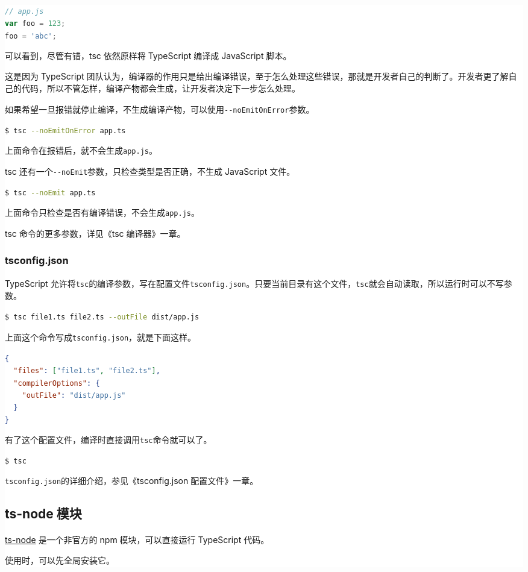 ```javascript
// app.js
var foo = 123;
foo = 'abc';
```

可以看到，尽管有错，tsc 依然原样将 TypeScript 编译成 JavaScript 脚本。

这是因为 TypeScript 团队认为，编译器的作用只是给出编译错误，至于怎么处理这些错误，那就是开发者自己的判断了。开发者更了解自己的代码，所以不管怎样，编译产物都会生成，让开发者决定下一步怎么处理。

如果希望一旦报错就停止编译，不生成编译产物，可以使用`--noEmitOnError`参数。

```bash
$ tsc --noEmitOnError app.ts
```

上面命令在报错后，就不会生成`app.js`。

tsc 还有一个`--noEmit`参数，只检查类型是否正确，不生成 JavaScript 文件。

```bash
$ tsc --noEmit app.ts
```

上面命令只检查是否有编译错误，不会生成`app.js`。

tsc 命令的更多参数，详见《tsc 编译器》一章。

### tsconfig.json

TypeScript 允许将`tsc`的编译参数，写在配置文件`tsconfig.json`。只要当前目录有这个文件，`tsc`就会自动读取，所以运行时可以不写参数。

```bash
$ tsc file1.ts file2.ts --outFile dist/app.js
```

上面这个命令写成`tsconfig.json`，就是下面这样。

```json
{
  "files": ["file1.ts", "file2.ts"],
  "compilerOptions": {
    "outFile": "dist/app.js"
  }
}
```

有了这个配置文件，编译时直接调用`tsc`命令就可以了。

```bash
$ tsc
```

`tsconfig.json`的详细介绍，参见《tsconfig.json 配置文件》一章。

## ts-node 模块

[ts-node](https://github.com/TypeStrong/ts-node) 是一个非官方的 npm 模块，可以直接运行 TypeScript 代码。

使用时，可以先全局安装它。
